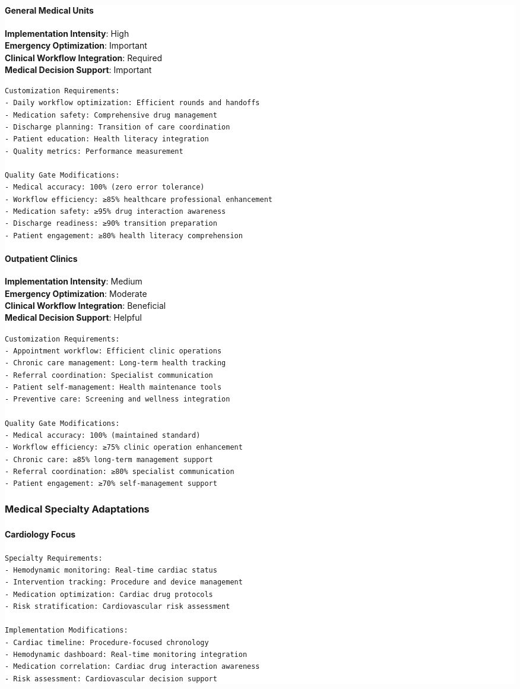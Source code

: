 #### General Medical Units
**Implementation Intensity**: High  
**Emergency Optimization**: Important  
**Clinical Workflow Integration**: Required  
**Medical Decision Support**: Important  

```
Customization Requirements:
- Daily workflow optimization: Efficient rounds and handoffs
- Medication safety: Comprehensive drug management
- Discharge planning: Transition of care coordination
- Patient education: Health literacy integration
- Quality metrics: Performance measurement

Quality Gate Modifications:
- Medical accuracy: 100% (zero error tolerance)
- Workflow efficiency: ≥85% healthcare professional enhancement
- Medication safety: ≥95% drug interaction awareness
- Discharge readiness: ≥90% transition preparation
- Patient engagement: ≥80% health literacy comprehension
```

#### Outpatient Clinics
**Implementation Intensity**: Medium  
**Emergency Optimization**: Moderate  
**Clinical Workflow Integration**: Beneficial  
**Medical Decision Support**: Helpful  

```
Customization Requirements:
- Appointment workflow: Efficient clinic operations
- Chronic care management: Long-term health tracking
- Referral coordination: Specialist communication
- Patient self-management: Health maintenance tools
- Preventive care: Screening and wellness integration

Quality Gate Modifications:
- Medical accuracy: 100% (maintained standard)
- Workflow efficiency: ≥75% clinic operation enhancement
- Chronic care: ≥85% long-term management support
- Referral coordination: ≥80% specialist communication
- Patient engagement: ≥70% self-management support
```

### Medical Specialty Adaptations

#### Cardiology Focus
```
Specialty Requirements:
- Hemodynamic monitoring: Real-time cardiac status
- Intervention tracking: Procedure and device management
- Medication optimization: Cardiac drug protocols
- Risk stratification: Cardiovascular risk assessment

Implementation Modifications:
- Cardiac timeline: Procedure-focused chronology
- Hemodynamic dashboard: Real-time monitoring integration
- Medication correlation: Cardiac drug interaction awareness
- Risk assessment: Cardiovascular decision support
```
